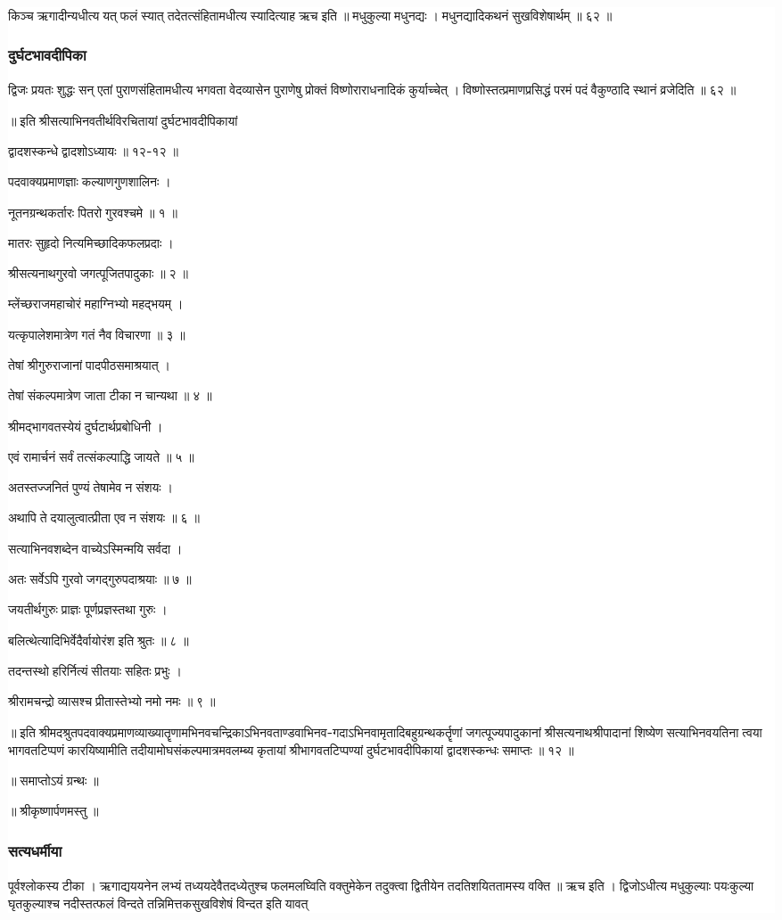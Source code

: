किञ्च ऋगादीन्यधीत्य यत् फलं स्यात् तदेतत्संहितामधीत्य स्यादित्याह ऋच इति ॥ मधुकुल्या मधुनद्यः । मधुनद्यादिकथनं सुखविशेषार्थम् ॥ ६२ ॥

### **दुर्घटभावदीपिका**

द्विजः प्रयतः शुद्धः सन् एतां पुराणसंहितामधीत्य भगवता वेदव्यासेन पुराणेषु प्रोक्तं विष्णोराराधनादिकं कुर्याच्चेत् । विष्णोस्तत्प्रमाणप्रसिद्धं परमं पदं वैकुण्ठादि स्थानं व्रजेदिति ॥ ६२ ॥

॥ इति श्रीसत्याभिनवतीर्थविरचितायां दुर्घटभावदीपिकायां

द्वादशस्कन्धे द्वादशोऽध्यायः ॥ १२-१२ ॥

पदवाक्यप्रमाणज्ञाः कल्याणगुणशालिनः ।

नूतनग्रन्थकर्तारः पितरो गुरवश्चमे ॥ १ ॥

मातरः सुहृदो नित्यमिच्छादिकफलप्रदाः ।

श्रीसत्यनाथगुरवो जगत्पूजितपादुकाः ॥ २ ॥

म्लेंच्छराजमहाचोरं महाग्निभ्यो महद्भयम् ।

यत्कृपालेशमात्रेण गतं नैव विचारणा ॥ ३ ॥

तेषां श्रीगुरुराजानां पादपीठसमाश्रयात् ।

तेषां संकल्पमात्रेण जाता टीका न चान्यथा ॥ ४ ॥

श्रीमद्भागवतस्येयं दुर्घटार्थप्रबोधिनी ।

एवं रामार्चनं सर्वं तत्संकल्पाद्धि जायते ॥ ५ ॥

अतस्तज्जनितं पुण्यं तेषामेव न संशयः ।

अथापि ते दयालुत्वात्प्रीता एव न संशयः ॥ ६ ॥

सत्याभिनवशब्देन वाच्येऽस्मिन्मयि सर्वदा ।

अतः सर्वेऽपि गुरवो जगद्गुरुपदाश्रयाः ॥ ७ ॥

जयतीर्थगुरुः प्राज्ञः पूर्णप्रज्ञस्तथा गुरुः ।

बलित्थेत्यादिभिर्वेदैर्वायोरंश इति श्रुतः ॥ ८ ॥

तदन्तस्थो हरिर्नित्यं सीतयाः सहितः प्रभुः ।

श्रीरामचन्द्रो व्यासश्च प्रीतास्तेभ्यो नमो नमः ॥ ९ ॥

॥ इति श्रीमदश्रुतपदवाक्यप्रमाणव्याख्यातॄणामभिनवचन्द्रिकाऽभिनवताण्डवाभिनव-गदाऽभिनवामृतादिबहुग्रन्थकर्तॄणां जगत्पूज्यपादुकानां श्रीसत्यनाथश्रीपादानां शिष्येण सत्याभिनवयतिना त्वया भागवतटिप्पणं कारयिष्यामीति तदीयामोघसंकल्पमात्रमवलम्ब्य कृतायां श्रीभागवतटिप्पण्यां दुर्घटभावदीपिकायां द्वादशस्कन्धः समाप्तः ॥ १२ ॥

॥ समाप्तोऽयं ग्रन्थः ॥

॥ श्रीकृष्णार्पणमस्तु ॥

### **सत्यधर्मीया**

पूर्वश्लोकस्य टीका । ऋगाद्यययनेन लभ्यं तध्ययदेवैतदध्येतुश्च फलमलघ्विति वक्तुमेकेन तदुक्त्वा द्वितीयेन तदतिशयिततामस्य वक्ति ॥ ऋच इति । द्विजोऽधीत्य मधुकुल्याः पयःकुल्या घृतकुल्याश्च नदीस्तत्फलं विन्दते तन्निमित्तकसुखविशेषं विन्दत इति यावत्
